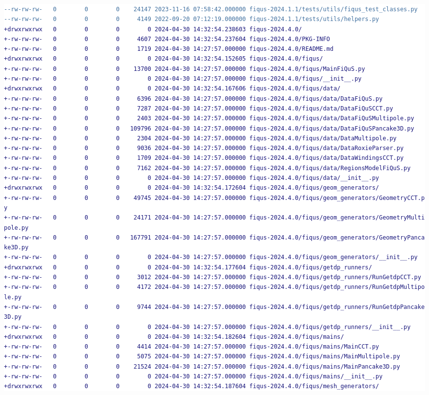 ```diff
--rw-rw-rw-   0        0        0    24147 2023-11-16 07:58:42.000000 fiqus-2024.1.1/tests/utils/fiqus_test_classes.py
--rw-rw-rw-   0        0        0     4149 2022-09-20 07:12:19.000000 fiqus-2024.1.1/tests/utils/helpers.py
+drwxrwxrwx   0        0        0        0 2024-04-30 14:32:54.238603 fiqus-2024.4.0/
+-rw-rw-rw-   0        0        0     4607 2024-04-30 14:32:54.237604 fiqus-2024.4.0/PKG-INFO
+-rw-rw-rw-   0        0        0     1719 2024-04-30 14:27:57.000000 fiqus-2024.4.0/README.md
+drwxrwxrwx   0        0        0        0 2024-04-30 14:32:54.152605 fiqus-2024.4.0/fiqus/
+-rw-rw-rw-   0        0        0    13700 2024-04-30 14:27:57.000000 fiqus-2024.4.0/fiqus/MainFiQuS.py
+-rw-rw-rw-   0        0        0        0 2024-04-30 14:27:57.000000 fiqus-2024.4.0/fiqus/__init__.py
+drwxrwxrwx   0        0        0        0 2024-04-30 14:32:54.167606 fiqus-2024.4.0/fiqus/data/
+-rw-rw-rw-   0        0        0     6396 2024-04-30 14:27:57.000000 fiqus-2024.4.0/fiqus/data/DataFiQuS.py
+-rw-rw-rw-   0        0        0     7287 2024-04-30 14:27:57.000000 fiqus-2024.4.0/fiqus/data/DataFiQuSCCT.py
+-rw-rw-rw-   0        0        0     2403 2024-04-30 14:27:57.000000 fiqus-2024.4.0/fiqus/data/DataFiQuSMultipole.py
+-rw-rw-rw-   0        0        0   109796 2024-04-30 14:27:57.000000 fiqus-2024.4.0/fiqus/data/DataFiQuSPancake3D.py
+-rw-rw-rw-   0        0        0     2304 2024-04-30 14:27:57.000000 fiqus-2024.4.0/fiqus/data/DataMultipole.py
+-rw-rw-rw-   0        0        0     9036 2024-04-30 14:27:57.000000 fiqus-2024.4.0/fiqus/data/DataRoxieParser.py
+-rw-rw-rw-   0        0        0     1709 2024-04-30 14:27:57.000000 fiqus-2024.4.0/fiqus/data/DataWindingsCCT.py
+-rw-rw-rw-   0        0        0     7162 2024-04-30 14:27:57.000000 fiqus-2024.4.0/fiqus/data/RegionsModelFiQuS.py
+-rw-rw-rw-   0        0        0        0 2024-04-30 14:27:57.000000 fiqus-2024.4.0/fiqus/data/__init__.py
+drwxrwxrwx   0        0        0        0 2024-04-30 14:32:54.172604 fiqus-2024.4.0/fiqus/geom_generators/
+-rw-rw-rw-   0        0        0    49745 2024-04-30 14:27:57.000000 fiqus-2024.4.0/fiqus/geom_generators/GeometryCCT.py
+-rw-rw-rw-   0        0        0    24171 2024-04-30 14:27:57.000000 fiqus-2024.4.0/fiqus/geom_generators/GeometryMultipole.py
+-rw-rw-rw-   0        0        0   167791 2024-04-30 14:27:57.000000 fiqus-2024.4.0/fiqus/geom_generators/GeometryPancake3D.py
+-rw-rw-rw-   0        0        0        0 2024-04-30 14:27:57.000000 fiqus-2024.4.0/fiqus/geom_generators/__init__.py
+drwxrwxrwx   0        0        0        0 2024-04-30 14:32:54.177604 fiqus-2024.4.0/fiqus/getdp_runners/
+-rw-rw-rw-   0        0        0     3012 2024-04-30 14:27:57.000000 fiqus-2024.4.0/fiqus/getdp_runners/RunGetdpCCT.py
+-rw-rw-rw-   0        0        0     4172 2024-04-30 14:27:57.000000 fiqus-2024.4.0/fiqus/getdp_runners/RunGetdpMultipole.py
+-rw-rw-rw-   0        0        0     9744 2024-04-30 14:27:57.000000 fiqus-2024.4.0/fiqus/getdp_runners/RunGetdpPancake3D.py
+-rw-rw-rw-   0        0        0        0 2024-04-30 14:27:57.000000 fiqus-2024.4.0/fiqus/getdp_runners/__init__.py
+drwxrwxrwx   0        0        0        0 2024-04-30 14:32:54.182604 fiqus-2024.4.0/fiqus/mains/
+-rw-rw-rw-   0        0        0     4414 2024-04-30 14:27:57.000000 fiqus-2024.4.0/fiqus/mains/MainCCT.py
+-rw-rw-rw-   0        0        0     5075 2024-04-30 14:27:57.000000 fiqus-2024.4.0/fiqus/mains/MainMultipole.py
+-rw-rw-rw-   0        0        0    21524 2024-04-30 14:27:57.000000 fiqus-2024.4.0/fiqus/mains/MainPancake3D.py
+-rw-rw-rw-   0        0        0        0 2024-04-30 14:27:57.000000 fiqus-2024.4.0/fiqus/mains/__init__.py
+drwxrwxrwx   0        0        0        0 2024-04-30 14:32:54.187604 fiqus-2024.4.0/fiqus/mesh_generators/
```